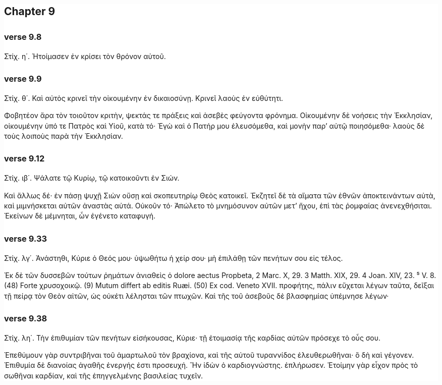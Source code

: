 ## Chapter 9

### verse 9.8

<p>Στίχ. η΄. Ἡτοίμασεν ἐν κρίσει τὸν θρόνον αὐτοῦ.</p>

### verse 9.9

<p>Στίχ. θ΄. Καὶ αὐτὸς κρινεῖ τὴν οἰκουμένην ἐν δικαιοσύνῃ.
Κρινεῖ λαοὺς ἐν εὐθύτητι.</p>
<p>Φοβητέον ἄρα τὸν τοιοῦτον κριτὴν, ψεκτάς τε πράξεις
καὶ ἀσεβὲς φεύγοντα φρόνημα. Οἰκουμένην δὲ
νοήσεις τὴν Ἐκκλησίαν, οἰκουμένην ὑπό τε Πατρὸς
καὶ Υἱοῦ, κατὰ τό· Ἐγὼ καὶ ὁ Πατήρ μου ἐλευσόμεθα,
καὶ μονὴν παρʼ αὐτῷ ποιησόμεθα· λαοὺς δὲ
τοὺς λοιποὺς παρὰ τὴν Ἐκκλησίαν.</p>

### verse 9.12

<p>Στίχ. ιβ΄. Ψάλατε τῷ Κυρίῳ, τῷ κατοικοῦντι ἐν
Σιών.</p>
<p>Καὶ ἄλλως δέ· ἐν πάσῃ ψυχῇ Σιὼν οὔσῃ καὶ σκοπευτηρίῳ
Θεὸς κατοικεῖ. Ἐκζητεῖ δὲ τὰ αἵματα τῶν
ἐθνῶν ἀποκτεινάντων αὐτὰ, καὶ μιμνήσκεται αὐτῶν
ἀναστὰς αὐτά. Οὐκοῦν τό· Ἀπώλετο τὸ μνημόσυνον
αὐτῶν μετʼ ἤχου, ἐπὶ τὰς ῥομφαίας ἀνενεχθήσιται.
Ἐκείνων δὲ μέμνηται, ὦν ἐγένετο καταφυγή.</p>

### verse 9.33

<p>Στίχ. λγ΄. Ἀνάστηθι, Κύριε ὁ Θεός μου· ὑψωθήτω
ἡ χείρ σου· μὴ ἐπιλάθῃ τῶν πενήτων σου
εἰς τέλος.</p>
<p>Ἐκ δὲ τῶν δυσσεβῶν τούτων ῥημάτων ἀνιαθεὶς ὁ dolore aectus Propbeta,
<note type="footnote">2 Marc. X, 29. 3 Matth. XIX, 29. 4 Joan. XIV, 23. ⁵ V. 8.</note>
<note type="footnote">(48) Forte χρυσοχοικῷ.</note>
<note type="footnote">(9) Mutum differt ab editis Ruæi.</note>
<note type="footnote">(50) Ex cod. Veneto XVII.</note>

<pb n="108"/>
προφήτης, πάλιν εὔχεται λέγων ταῦτα, δεῖξαι τῇ
πείρᾳ τὸν Θεὸν αἰτῶν, ὡς οὐκέτι λέλησται τῶν πτωχῶν.
Καὶ τῆς τοῦ ἀσεβοῦς δὲ βλασφημίας ὑπέμνησε
λέγων·</p>

### verse 9.38

<p>Στίχ. λη΄. Τὴν ἐπιθυμίαν τῶν πενήτων εἰσήκουσας,
Κύριε· τῇ ἐτοιμασίᾳ τῆς καρδίας αὐτῶν
πρόσεχε τὸ οὖς σου.</p>
<p>Ἐπεθύμουν γὰρ συντριβῆναι τοῦ ἁμαρτωλοῦ τὸν
βραχίονα, καὶ τῆς αὐτοῦ τυραννίδος ἐλευθερωθῆναι·
ὃ δὴ καὶ γέγονεν. Ἐπιθυμία δὲ διανοίας ἀγαθῆς
ἐνεργής ἐστι προσευχή. Ἥν ἰδὼν ὁ καρδιογνώστης.
ἐπλήρωσεν. Ἑτοίμην γὰρ εἶχον πρὸς τὸ σωθῆναι καρδίαν,
καὶ τῆς ἐπηγγελμένης βασιλείας τυχεῖν.</p>
